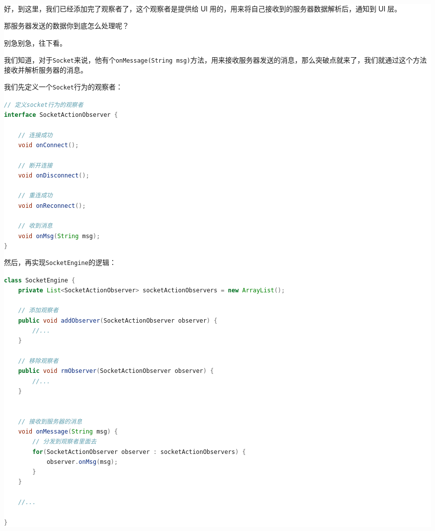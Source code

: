 好，到这里，我们已经添加完了观察者了，这个观察者是提供给 UI 用的，用来将自己接收到的服务器数据解析后，通知到 UI 层。

那服务器发送的数据你到底怎么处理呢？

别急别急，往下看。

我们知道，对于`Socket`来说，他有个`onMessage(String msg)`方法，用来接收服务器发送的消息，那么突破点就来了，我们就通过这个方法接收并解析服务器的消息。

我们先定义一个`Socket`行为的观察者：

```java
// 定义socket行为的观察者
interface SocketActionObserver {

    // 连接成功
    void onConnect();
    
    // 断开连接
    void onDisconnect();

    // 重连成功
    void onReconnect();
    
    // 收到消息
    void onMsg(String msg);
}
```

然后，再实现`SocketEngine`的逻辑：

```java
class SocketEngine {
    private List<SocketActionObserver> socketActionObservers = new ArrayList();

    // 添加观察者
    public void addObserver(SocketActionObserver observer) {
        //...
    }
    
    // 移除观察者
    public void rmObserver(SocketActionObserver observer) {
        //...
    }
    

    // 接收到服务器的消息
    void onMessage(String msg) {
        // 分发到观察者里面去
        for(SocketActionObserver observer : socketActionObservers) {
            observer.onMsg(msg);
        }
    }
    
    //...

}
```
